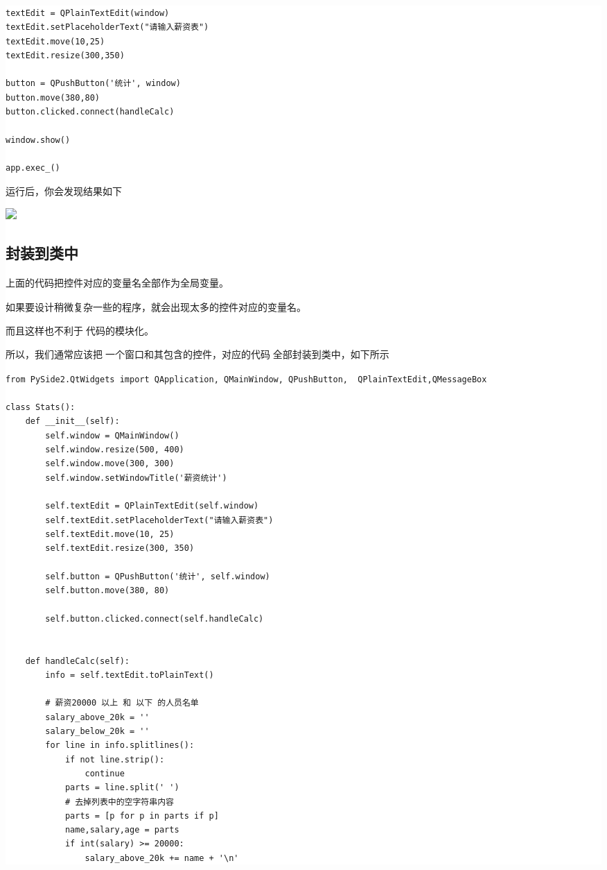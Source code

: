 ```
textEdit = QPlainTextEdit(window)
textEdit.setPlaceholderText("请输入薪资表")
textEdit.move(10,25)
textEdit.resize(300,350)

button = QPushButton('统计', window)
button.move(380,80)
button.clicked.connect(handleCalc)

window.show()

app.exec_()

```

运行后，你会发现结果如下

![](D:/download/youdaonote-pull-master/data/Technology/Python/pythonQt图形界面/images/WEBRESOURCE01667121624102截图.png)

## 封装到类中

上面的代码把控件对应的变量名全部作为全局变量。

如果要设计稍微复杂一些的程序，就会出现太多的控件对应的变量名。

而且这样也不利于 代码的模块化。

所以，我们通常应该把 一个窗口和其包含的控件，对应的代码 全部封装到类中，如下所示

```
from PySide2.QtWidgets import QApplication, QMainWindow, QPushButton,  QPlainTextEdit,QMessageBox

class Stats():
    def __init__(self):
        self.window = QMainWindow()
        self.window.resize(500, 400)
        self.window.move(300, 300)
        self.window.setWindowTitle('薪资统计')

        self.textEdit = QPlainTextEdit(self.window)
        self.textEdit.setPlaceholderText("请输入薪资表")
        self.textEdit.move(10, 25)
        self.textEdit.resize(300, 350)

        self.button = QPushButton('统计', self.window)
        self.button.move(380, 80)

        self.button.clicked.connect(self.handleCalc)


    def handleCalc(self):
        info = self.textEdit.toPlainText()

        # 薪资20000 以上 和 以下 的人员名单
        salary_above_20k = ''
        salary_below_20k = ''
        for line in info.splitlines():
            if not line.strip():
                continue
            parts = line.split(' ')
            # 去掉列表中的空字符串内容
            parts = [p for p in parts if p]
            name,salary,age = parts
            if int(salary) >= 20000:
                salary_above_20k += name + '\n'
```